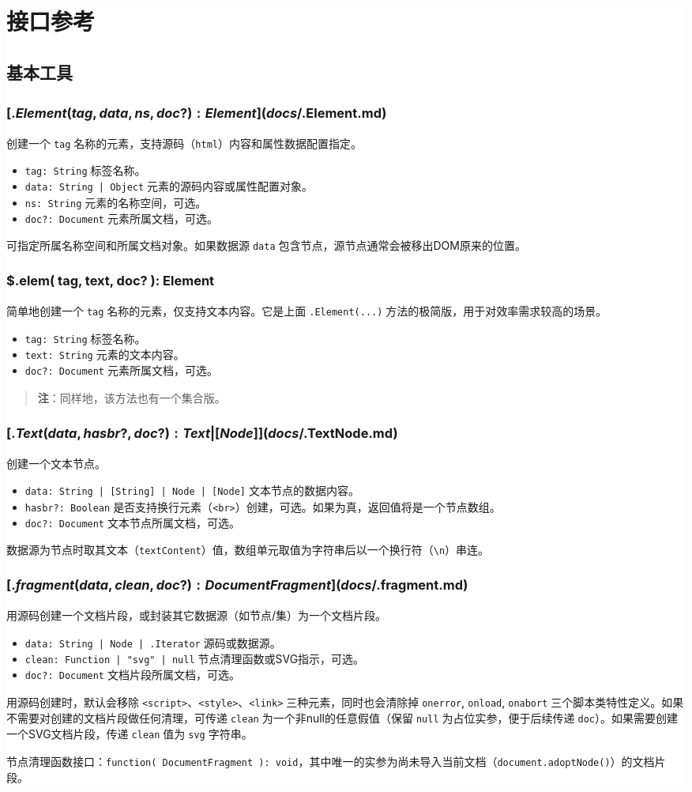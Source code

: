 # 接口参考

## 基本工具

### [$.Element( tag, data, ns, doc? ): Element](docs/$.Element.md)

创建一个 `tag` 名称的元素，支持源码（`html`）内容和属性数据配置指定。

- `tag: String` 标签名称。
- `data: String | Object` 元素的源码内容或属性配置对象。
- `ns: String` 元素的名称空间，可选。
- `doc?: Document` 元素所属文档，可选。

可指定所属名称空间和所属文档对象。如果数据源 `data` 包含节点，源节点通常会被移出DOM原来的位置。


### $.elem( tag, text, doc? ): Element

简单地创建一个 `tag` 名称的元素，仅支持文本内容。它是上面 `.Element(...)` 方法的极简版，用于对效率需求较高的场景。

- `tag: String` 标签名称。
- `text: String` 元素的文本内容。
- `doc?: Document` 元素所属文档，可选。

> **注**：同样地，该方法也有一个集合版。


### [$.Text( data, hasbr?, doc? ): Text|[Node]](docs/$.TextNode.md)

创建一个文本节点。

- `data: String | [String] | Node | [Node]` 文本节点的数据内容。
- `hasbr?: Boolean` 是否支持换行元素（`<br>`）创建，可选。如果为真，返回值将是一个节点数组。
- `doc?: Document` 文本节点所属文档，可选。

数据源为节点时取其文本（`textContent`）值，数组单元取值为字符串后以一个换行符（`\n`）串连。


### [$.fragment( data, clean, doc? ): DocumentFragment](docs/$.fragment.md)

用源码创建一个文档片段，或封装其它数据源（如节点/集）为一个文档片段。

- `data: String | Node | .Iterator` 源码或数据源。
- `clean: Function | "svg" | null` 节点清理函数或SVG指示，可选。
- `doc?: Document` 文档片段所属文档，可选。

用源码创建时，默认会移除 `<script>`、`<style>`、`<link>` 三种元素，同时也会清除掉 `onerror`, `onload`, `onabort` 三个脚本类特性定义。如果不需要对创建的文档片段做任何清理，可传递 `clean` 为一个非null的任意假值（保留 `null` 为占位实参，便于后续传递 `doc`）。如果需要创建一个SVG文档片段，传递 `clean` 值为 `svg` 字符串。

节点清理函数接口：`function( DocumentFragment ): void`，其中唯一的实参为尚未导入当前文档（`document.adoptNode()`）的文档片段。
